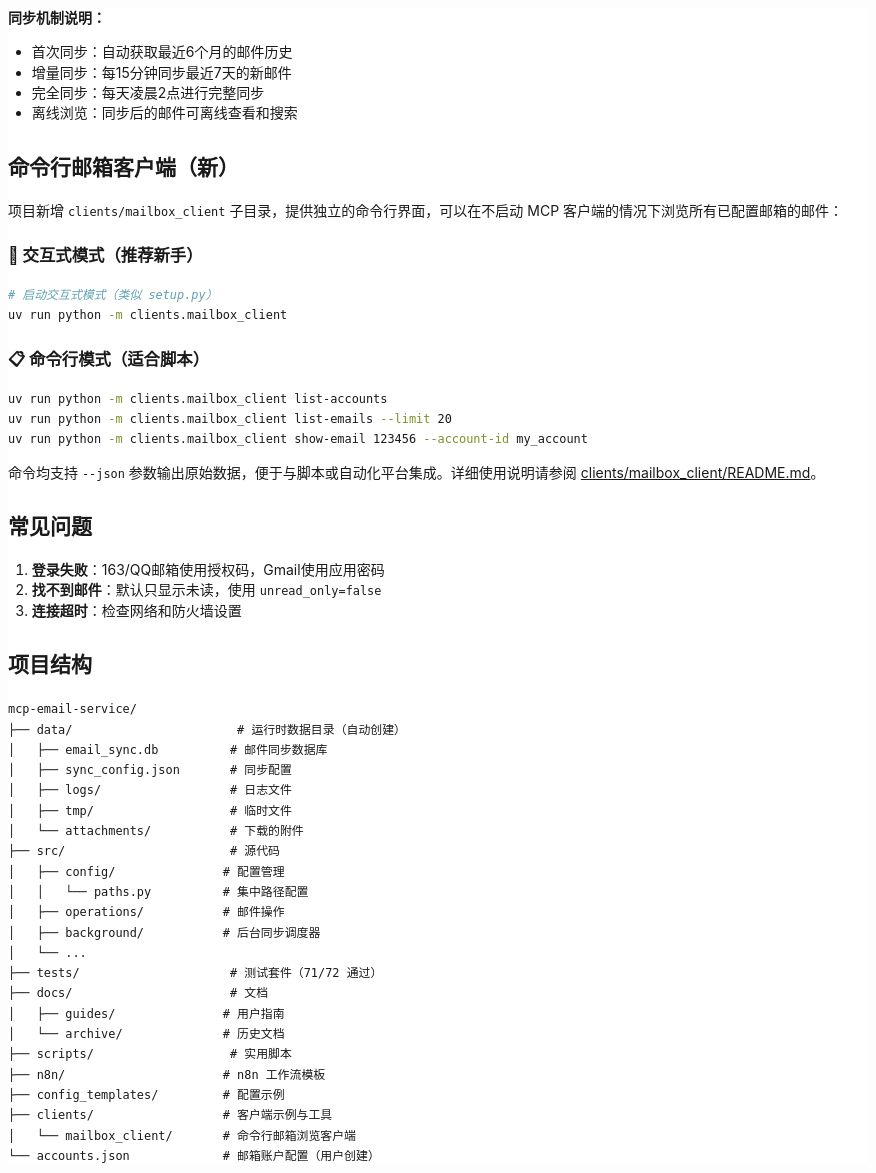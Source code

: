 **同步机制说明：**
- 首次同步：自动获取最近6个月的邮件历史
- 增量同步：每15分钟同步最近7天的新邮件
- 完全同步：每天凌晨2点进行完整同步
- 离线浏览：同步后的邮件可离线查看和搜索

## 命令行邮箱客户端（新）

项目新增 `clients/mailbox_client` 子目录，提供独立的命令行界面，可以在不启动 MCP 客户端的情况下浏览所有已配置邮箱的邮件：

### 🎯 交互式模式（推荐新手）
```bash
# 启动交互式模式（类似 setup.py）
uv run python -m clients.mailbox_client
```

### 📋 命令行模式（适合脚本）
```bash
uv run python -m clients.mailbox_client list-accounts
uv run python -m clients.mailbox_client list-emails --limit 20
uv run python -m clients.mailbox_client show-email 123456 --account-id my_account
```

命令均支持 `--json` 参数输出原始数据，便于与脚本或自动化平台集成。详细使用说明请参阅 [clients/mailbox_client/README.md](clients/mailbox_client/README.md)。

## 常见问题

1. **登录失败**：163/QQ邮箱使用授权码，Gmail使用应用密码
2. **找不到邮件**：默认只显示未读，使用 `unread_only=false`
3. **连接超时**：检查网络和防火墙设置

## 项目结构

```
mcp-email-service/
├── data/                       # 运行时数据目录（自动创建）
│   ├── email_sync.db          # 邮件同步数据库
│   ├── sync_config.json       # 同步配置
│   ├── logs/                  # 日志文件
│   ├── tmp/                   # 临时文件
│   └── attachments/           # 下载的附件
├── src/                       # 源代码
│   ├── config/               # 配置管理
│   │   └── paths.py          # 集中路径配置
│   ├── operations/           # 邮件操作
│   ├── background/           # 后台同步调度器
│   └── ...
├── tests/                     # 测试套件（71/72 通过）
├── docs/                      # 文档
│   ├── guides/               # 用户指南
│   └── archive/              # 历史文档
├── scripts/                   # 实用脚本
├── n8n/                      # n8n 工作流模板
├── config_templates/         # 配置示例
├── clients/                  # 客户端示例与工具
│   └── mailbox_client/       # 命令行邮箱浏览客户端
└── accounts.json             # 邮箱账户配置（用户创建）
```
